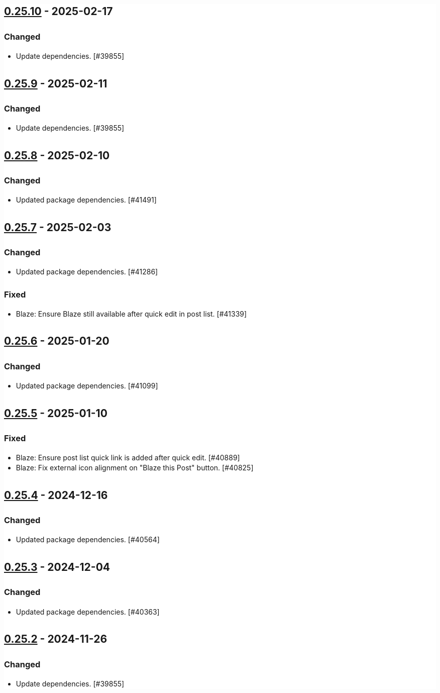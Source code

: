 ## [0.25.10] - 2025-02-17
### Changed
- Update dependencies. [#39855]

## [0.25.9] - 2025-02-11
### Changed
- Update dependencies. [#39855]

## [0.25.8] - 2025-02-10
### Changed
- Updated package dependencies. [#41491]

## [0.25.7] - 2025-02-03
### Changed
- Updated package dependencies. [#41286]

### Fixed
- Blaze: Ensure Blaze still available after quick edit in post list. [#41339]

## [0.25.6] - 2025-01-20
### Changed
- Updated package dependencies. [#41099]

## [0.25.5] - 2025-01-10
### Fixed
- Blaze: Ensure post list quick link is added after quick edit. [#40889]
- Blaze: Fix external icon alignment on "Blaze this Post" button. [#40825]

## [0.25.4] - 2024-12-16
### Changed
- Updated package dependencies. [#40564]

## [0.25.3] - 2024-12-04
### Changed
- Updated package dependencies. [#40363]

## [0.25.2] - 2024-11-26
### Changed
- Update dependencies. [#39855]


[0.26.6]: https://github.com/automattic/jetpack-blaze/compare/v0.26.5...v0.26.6
[0.26.5]: https://github.com/automattic/jetpack-blaze/compare/v0.26.4...v0.26.5
[0.26.4]: https://github.com/automattic/jetpack-blaze/compare/v0.26.3...v0.26.4
[0.26.3]: https://github.com/automattic/jetpack-blaze/compare/v0.26.2...v0.26.3
[0.26.2]: https://github.com/automattic/jetpack-blaze/compare/v0.26.1...v0.26.2
[0.26.1]: https://github.com/automattic/jetpack-blaze/compare/v0.26.0...v0.26.1
[0.26.0]: https://github.com/automattic/jetpack-blaze/compare/v0.25.37...v0.26.0
[0.25.37]: https://github.com/automattic/jetpack-blaze/compare/v0.25.36...v0.25.37
[0.25.36]: https://github.com/automattic/jetpack-blaze/compare/v0.25.35...v0.25.36
[0.25.35]: https://github.com/automattic/jetpack-blaze/compare/v0.25.34...v0.25.35
[0.25.34]: https://github.com/automattic/jetpack-blaze/compare/v0.25.33...v0.25.34
[0.25.33]: https://github.com/automattic/jetpack-blaze/compare/v0.25.32...v0.25.33
[0.25.32]: https://github.com/automattic/jetpack-blaze/compare/v0.25.31...v0.25.32
[0.25.31]: https://github.com/automattic/jetpack-blaze/compare/v0.25.30...v0.25.31
[0.25.30]: https://github.com/automattic/jetpack-blaze/compare/v0.25.29...v0.25.30
[0.25.29]: https://github.com/automattic/jetpack-blaze/compare/v0.25.28...v0.25.29
[0.25.28]: https://github.com/automattic/jetpack-blaze/compare/v0.25.27...v0.25.28
[0.25.27]: https://github.com/automattic/jetpack-blaze/compare/v0.25.26...v0.25.27
[0.25.26]: https://github.com/automattic/jetpack-blaze/compare/v0.25.25...v0.25.26
[0.25.25]: https://github.com/automattic/jetpack-blaze/compare/v0.25.24...v0.25.25
[0.25.24]: https://github.com/automattic/jetpack-blaze/compare/v0.25.23...v0.25.24
[0.25.23]: https://github.com/automattic/jetpack-blaze/compare/v0.25.22...v0.25.23
[0.25.22]: https://github.com/automattic/jetpack-blaze/compare/v0.25.21...v0.25.22
[0.25.21]: https://github.com/automattic/jetpack-blaze/compare/v0.25.20...v0.25.21
[0.25.20]: https://github.com/automattic/jetpack-blaze/compare/v0.25.19...v0.25.20
[0.25.19]: https://github.com/automattic/jetpack-blaze/compare/v0.25.18...v0.25.19
[0.25.18]: https://github.com/automattic/jetpack-blaze/compare/v0.25.17...v0.25.18
[0.25.17]: https://github.com/automattic/jetpack-blaze/compare/v0.25.16...v0.25.17
[0.25.16]: https://github.com/automattic/jetpack-blaze/compare/v0.25.15...v0.25.16
[0.25.15]: https://github.com/automattic/jetpack-blaze/compare/v0.25.14...v0.25.15
[0.25.14]: https://github.com/automattic/jetpack-blaze/compare/v0.25.13...v0.25.14
[0.25.13]: https://github.com/automattic/jetpack-blaze/compare/v0.25.12...v0.25.13
[0.25.12]: https://github.com/automattic/jetpack-blaze/compare/v0.25.11...v0.25.12
[0.25.11]: https://github.com/automattic/jetpack-blaze/compare/v0.25.10...v0.25.11
[0.25.10]: https://github.com/automattic/jetpack-blaze/compare/v0.25.9...v0.25.10
[0.25.9]: https://github.com/automattic/jetpack-blaze/compare/v0.25.8...v0.25.9
[0.25.8]: https://github.com/automattic/jetpack-blaze/compare/v0.25.7...v0.25.8
[0.25.7]: https://github.com/automattic/jetpack-blaze/compare/v0.25.6...v0.25.7
[0.25.6]: https://github.com/automattic/jetpack-blaze/compare/v0.25.5...v0.25.6
[0.25.5]: https://github.com/automattic/jetpack-blaze/compare/v0.25.4...v0.25.5
[0.25.4]: https://github.com/automattic/jetpack-blaze/compare/v0.25.3...v0.25.4
[0.25.3]: https://github.com/automattic/jetpack-blaze/compare/v0.25.2...v0.25.3
[0.25.2]: https://github.com/automattic/jetpack-blaze/compare/v0.25.1...v0.25.2
[0.25.1]: https://github.com/automattic/jetpack-blaze/compare/v0.25.0...v0.25.1
[0.25.0]: https://github.com/automattic/jetpack-blaze/compare/v0.24.0...v0.25.0
[0.24.0]: https://github.com/automattic/jetpack-blaze/compare/v0.23.3...v0.24.0
[0.23.3]: https://github.com/automattic/jetpack-blaze/compare/v0.23.2...v0.23.3
[0.23.2]: https://github.com/automattic/jetpack-blaze/compare/v0.23.1...v0.23.2
[0.23.1]: https://github.com/automattic/jetpack-blaze/compare/v0.23.0...v0.23.1
[0.23.0]: https://github.com/automattic/jetpack-blaze/compare/v0.22.12...v0.23.0
[0.22.12]: https://github.com/automattic/jetpack-blaze/compare/v0.22.11...v0.22.12
[0.22.11]: https://github.com/automattic/jetpack-blaze/compare/v0.22.10...v0.22.11
[0.22.10]: https://github.com/automattic/jetpack-blaze/compare/v0.22.9...v0.22.10
[0.22.9]: https://github.com/automattic/jetpack-blaze/compare/v0.22.8...v0.22.9
[0.22.8]: https://github.com/automattic/jetpack-blaze/compare/v0.22.7...v0.22.8
[0.22.7]: https://github.com/automattic/jetpack-blaze/compare/v0.22.6...v0.22.7
[0.22.6]: https://github.com/automattic/jetpack-blaze/compare/v0.22.5...v0.22.6
[0.22.5]: https://github.com/automattic/jetpack-blaze/compare/v0.22.4...v0.22.5
[0.22.4]: https://github.com/automattic/jetpack-blaze/compare/v0.22.3...v0.22.4
[0.22.3]: https://github.com/automattic/jetpack-blaze/compare/v0.22.2...v0.22.3
[0.22.2]: https://github.com/automattic/jetpack-blaze/compare/v0.22.1...v0.22.2
[0.22.1]: https://github.com/automattic/jetpack-blaze/compare/v0.22.0...v0.22.1
[0.22.0]: https://github.com/automattic/jetpack-blaze/compare/v0.21.10...v0.22.0
[0.21.10]: https://github.com/automattic/jetpack-blaze/compare/v0.21.9...v0.21.10
[0.21.9]: https://github.com/automattic/jetpack-blaze/compare/v0.21.8...v0.21.9
[0.21.8]: https://github.com/automattic/jetpack-blaze/compare/v0.21.7...v0.21.8
[0.21.7]: https://github.com/automattic/jetpack-blaze/compare/v0.21.6...v0.21.7
[0.21.6]: https://github.com/automattic/jetpack-blaze/compare/v0.21.5...v0.21.6
[0.21.5]: https://github.com/automattic/jetpack-blaze/compare/v0.21.4...v0.21.5
[0.21.4]: https://github.com/automattic/jetpack-blaze/compare/v0.21.3...v0.21.4
[0.21.3]: https://github.com/automattic/jetpack-blaze/compare/v0.21.2...v0.21.3
[0.21.2]: https://github.com/automattic/jetpack-blaze/compare/v0.21.1...v0.21.2
[0.21.1]: https://github.com/automattic/jetpack-blaze/compare/v0.21.0...v0.21.1
[0.21.0]: https://github.com/automattic/jetpack-blaze/compare/v0.20.3...v0.21.0
[0.20.3]: https://github.com/automattic/jetpack-blaze/compare/v0.20.2...v0.20.3
[0.20.2]: https://github.com/automattic/jetpack-blaze/compare/v0.20.1...v0.20.2
[0.20.1]: https://github.com/automattic/jetpack-blaze/compare/v0.20.0...v0.20.1
[0.20.0]: https://github.com/automattic/jetpack-blaze/compare/v0.19.3...v0.20.0
[0.19.3]: https://github.com/automattic/jetpack-blaze/compare/v0.19.2...v0.19.3
[0.19.2]: https://github.com/automattic/jetpack-blaze/compare/v0.19.1...v0.19.2
[0.19.1]: https://github.com/automattic/jetpack-blaze/compare/v0.19.0...v0.19.1
[0.19.0]: https://github.com/automattic/jetpack-blaze/compare/v0.18.1...v0.19.0
[0.18.1]: https://github.com/automattic/jetpack-blaze/compare/v0.18.0...v0.18.1
[0.18.0]: https://github.com/automattic/jetpack-blaze/compare/v0.17.0...v0.18.0
[0.17.0]: https://github.com/automattic/jetpack-blaze/compare/v0.16.0...v0.17.0
[0.16.0]: https://github.com/automattic/jetpack-blaze/compare/v0.15.3...v0.16.0
[0.15.3]: https://github.com/automattic/jetpack-blaze/compare/v0.15.2...v0.15.3
[0.15.2]: https://github.com/automattic/jetpack-blaze/compare/v0.15.1...v0.15.2
[0.15.1]: https://github.com/automattic/jetpack-blaze/compare/v0.15.0...v0.15.1
[0.15.0]: https://github.com/automattic/jetpack-blaze/compare/v0.14.3...v0.15.0
[0.14.3]: https://github.com/automattic/jetpack-blaze/compare/v0.14.2...v0.14.3
[0.14.2]: https://github.com/automattic/jetpack-blaze/compare/v0.14.1...v0.14.2
[0.14.1]: https://github.com/automattic/jetpack-blaze/compare/v0.14.0...v0.14.1
[0.14.0]: https://github.com/automattic/jetpack-blaze/compare/v0.13.0...v0.14.0
[0.13.0]: https://github.com/automattic/jetpack-blaze/compare/v0.12.3...v0.13.0
[0.12.3]: https://github.com/automattic/jetpack-blaze/compare/v0.12.2...v0.12.3
[0.12.2]: https://github.com/automattic/jetpack-blaze/compare/v0.12.1...v0.12.2
[0.12.1]: https://github.com/automattic/jetpack-blaze/compare/v0.12.0...v0.12.1
[0.12.0]: https://github.com/automattic/jetpack-blaze/compare/v0.11.0...v0.12.0
[0.11.0]: https://github.com/automattic/jetpack-blaze/compare/v0.10.4...v0.11.0
[0.10.4]: https://github.com/automattic/jetpack-blaze/compare/v0.10.3...v0.10.4
[0.10.3]: https://github.com/automattic/jetpack-blaze/compare/v0.10.2...v0.10.3
[0.10.2]: https://github.com/automattic/jetpack-blaze/compare/v0.10.1...v0.10.2
[0.10.1]: https://github.com/automattic/jetpack-blaze/compare/v0.10.0...v0.10.1
[0.10.0]: https://github.com/automattic/jetpack-blaze/compare/v0.9.3...v0.10.0
[0.9.3]: https://github.com/automattic/jetpack-blaze/compare/v0.9.2...v0.9.3
[0.9.2]: https://github.com/automattic/jetpack-blaze/compare/v0.9.1...v0.9.2
[0.9.1]: https://github.com/automattic/jetpack-blaze/compare/v0.9.0...v0.9.1
[0.9.0]: https://github.com/automattic/jetpack-blaze/compare/v0.8.1...v0.9.0
[0.8.1]: https://github.com/automattic/jetpack-blaze/compare/v0.8.0...v0.8.1
[0.8.0]: https://github.com/automattic/jetpack-blaze/compare/v0.7.2...v0.8.0
[0.7.2]: https://github.com/automattic/jetpack-blaze/compare/v0.7.1...v0.7.2
[0.7.1]: https://github.com/automattic/jetpack-blaze/compare/v0.7.0...v0.7.1
[0.7.0]: https://github.com/automattic/jetpack-blaze/compare/v0.6.0...v0.7.0
[0.6.0]: https://github.com/automattic/jetpack-blaze/compare/v0.5.14...v0.6.0
[0.5.14]: https://github.com/automattic/jetpack-blaze/compare/v0.5.13...v0.5.14
[0.5.13]: https://github.com/automattic/jetpack-blaze/compare/v0.5.12...v0.5.13
[0.5.12]: https://github.com/automattic/jetpack-blaze/compare/v0.5.11...v0.5.12
[0.5.11]: https://github.com/automattic/jetpack-blaze/compare/v0.5.10...v0.5.11
[0.5.10]: https://github.com/automattic/jetpack-blaze/compare/v0.5.9...v0.5.10
[0.5.9]: https://github.com/automattic/jetpack-blaze/compare/v0.5.8...v0.5.9
[0.5.8]: https://github.com/automattic/jetpack-blaze/compare/v0.5.7...v0.5.8
[0.5.7]: https://github.com/automattic/jetpack-blaze/compare/v0.5.6...v0.5.7
[0.5.6]: https://github.com/automattic/jetpack-blaze/compare/v0.5.5...v0.5.6
[0.5.5]: https://github.com/automattic/jetpack-blaze/compare/v0.5.4...v0.5.5
[0.5.4]: https://github.com/automattic/jetpack-blaze/compare/v0.5.3...v0.5.4
[0.5.3]: https://github.com/automattic/jetpack-blaze/compare/v0.5.2...v0.5.3
[0.5.2]: https://github.com/automattic/jetpack-blaze/compare/v0.5.1...v0.5.2
[0.5.1]: https://github.com/automattic/jetpack-blaze/compare/v0.5.0...v0.5.1
[0.5.0]: https://github.com/automattic/jetpack-blaze/compare/v0.4.0...v0.5.0
[0.4.0]: https://github.com/automattic/jetpack-blaze/compare/v0.3.4...v0.4.0
[0.3.4]: https://github.com/automattic/jetpack-blaze/compare/v0.3.3...v0.3.4
[0.3.3]: https://github.com/automattic/jetpack-blaze/compare/v0.3.2...v0.3.3
[0.3.2]: https://github.com/automattic/jetpack-blaze/compare/v0.3.1...v0.3.2
[0.3.1]: https://github.com/automattic/jetpack-blaze/compare/v0.3.0...v0.3.1
[0.3.0]: https://github.com/automattic/jetpack-blaze/compare/v0.2.0...v0.3.0
[0.2.0]: https://github.com/automattic/jetpack-blaze/compare/v0.1.0...v0.2.0